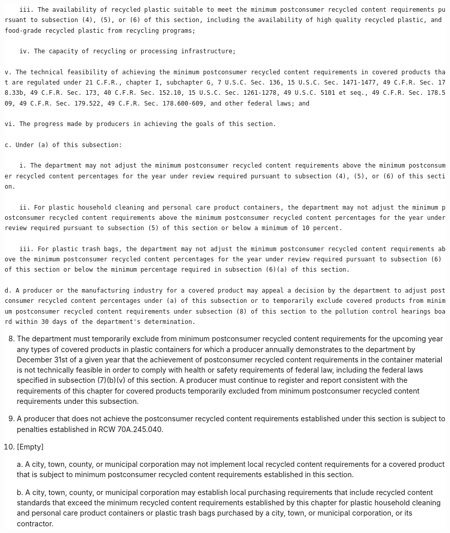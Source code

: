         iii. The availability of recycled plastic suitable to meet the minimum postconsumer recycled content requirements pursuant to subsection (4), (5), or (6) of this section, including the availability of high quality recycled plastic, and food-grade recycled plastic from recycling programs;

        iv. The capacity of recycling or processing infrastructure;

    v. The technical feasibility of achieving the minimum postconsumer recycled content requirements in covered products that are regulated under 21 C.F.R., chapter I, subchapter G, 7 U.S.C. Sec. 136, 15 U.S.C. Sec. 1471-1477, 49 C.F.R. Sec. 178.33b, 49 C.F.R. Sec. 173, 40 C.F.R. Sec. 152.10, 15 U.S.C. Sec. 1261-1278, 49 U.S.C. 5101 et seq., 49 C.F.R. Sec. 178.509, 49 C.F.R. Sec. 179.522, 49 C.F.R. Sec. 178.600-609, and other federal laws; and

    vi. The progress made by producers in achieving the goals of this section.

    c. Under (a) of this subsection:

        i. The department may not adjust the minimum postconsumer recycled content requirements above the minimum postconsumer recycled content percentages for the year under review required pursuant to subsection (4), (5), or (6) of this section.

        ii. For plastic household cleaning and personal care product containers, the department may not adjust the minimum postconsumer recycled content requirements above the minimum postconsumer recycled content percentages for the year under review required pursuant to subsection (5) of this section or below a minimum of 10 percent.

        iii. For plastic trash bags, the department may not adjust the minimum postconsumer recycled content requirements above the minimum postconsumer recycled content percentages for the year under review required pursuant to subsection (6) of this section or below the minimum percentage required in subsection (6)(a) of this section.

    d. A producer or the manufacturing industry for a covered product may appeal a decision by the department to adjust postconsumer recycled content percentages under (a) of this subsection or to temporarily exclude covered products from minimum postconsumer recycled content requirements under subsection (8) of this section to the pollution control hearings board within 30 days of the department's determination.

8. The department must temporarily exclude from minimum postconsumer recycled content requirements for the upcoming year any types of covered products in plastic containers for which a producer annually demonstrates to the department by December 31st of a given year that the achievement of postconsumer recycled content requirements in the container material is not technically feasible in order to comply with health or safety requirements of federal law, including the federal laws specified in subsection (7)(b)(v) of this section. A producer must continue to register and report consistent with the requirements of this chapter for covered products temporarily excluded from minimum postconsumer recycled content requirements under this subsection.

9. A producer that does not achieve the postconsumer recycled content requirements established under this section is subject to penalties established in RCW 70A.245.040.

10. [Empty]

    a. A city, town, county, or municipal corporation may not implement local recycled content requirements for a covered product that is subject to minimum postconsumer recycled content requirements established in this section.

    b. A city, town, county, or municipal corporation may establish local purchasing requirements that include recycled content standards that exceed the minimum recycled content requirements established by this chapter for plastic household cleaning and personal care product containers or plastic trash bags purchased by a city, town, or municipal corporation, or its contractor.
